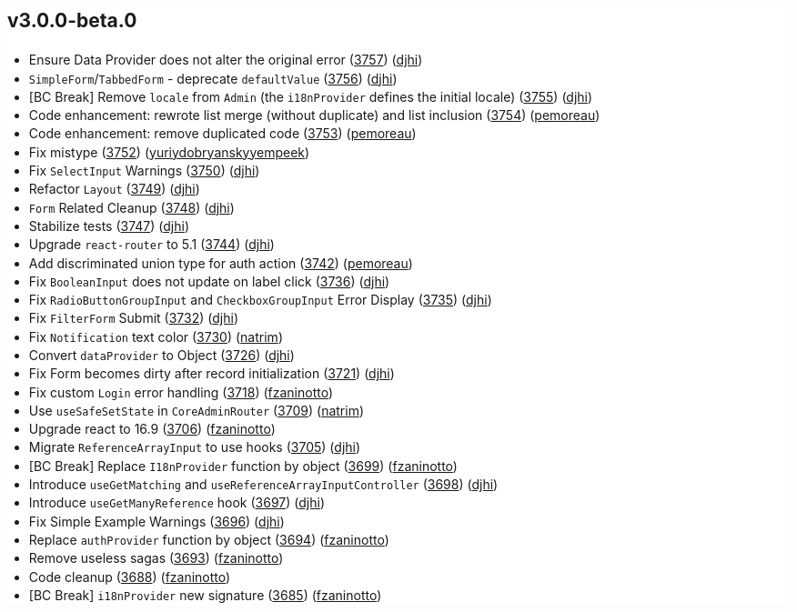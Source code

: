 ## v3.0.0-beta.0

* Ensure Data Provider does not alter the original error ([3757](https://github.com/marmelab/react-admin/pull/3757)) ([djhi](https://github.com/djhi))
* `SimpleForm`/`TabbedForm` - deprecate `defaultValue` ([3756](https://github.com/marmelab/react-admin/pull/3756)) ([djhi](https://github.com/djhi))
* [BC Break] Remove `locale` from `Admin` (the `i18nProvider` defines the initial locale) ([3755](https://github.com/marmelab/react-admin/pull/3755)) ([djhi](https://github.com/djhi))
* Code enhancement: rewrote list merge (without duplicate) and list inclusion ([3754](https://github.com/marmelab/react-admin/pull/3754)) ([pemoreau](https://github.com/pemoreau))
* Code enhancement: remove duplicated code ([3753](https://github.com/marmelab/react-admin/pull/3753)) ([pemoreau](https://github.com/pemoreau))
* Fix mistype ([3752](https://github.com/marmelab/react-admin/pull/3752)) ([yuriydobryanskyyempeek](https://github.com/yuriydobryanskyyempeek))
* Fix `SelectInput` Warnings ([3750](https://github.com/marmelab/react-admin/pull/3750)) ([djhi](https://github.com/djhi))
* Refactor `Layout` ([3749](https://github.com/marmelab/react-admin/pull/3749)) ([djhi](https://github.com/djhi))
* `Form` Related Cleanup ([3748](https://github.com/marmelab/react-admin/pull/3748)) ([djhi](https://github.com/djhi))
* Stabilize tests ([3747](https://github.com/marmelab/react-admin/pull/3747)) ([djhi](https://github.com/djhi))
* Upgrade `react-router` to 5.1 ([3744](https://github.com/marmelab/react-admin/pull/3744)) ([djhi](https://github.com/djhi))
* Add discriminated union type for auth action ([3742](https://github.com/marmelab/react-admin/pull/3742)) ([pemoreau](https://github.com/pemoreau))
* Fix `BooleanInput` does not update on label click ([3736](https://github.com/marmelab/react-admin/pull/3736)) ([djhi](https://github.com/djhi))
* Fix `RadioButtonGroupInput` and `CheckboxGroupInput` Error Display ([3735](https://github.com/marmelab/react-admin/pull/3735)) ([djhi](https://github.com/djhi))
* Fix `FilterForm` Submit ([3732](https://github.com/marmelab/react-admin/pull/3732)) ([djhi](https://github.com/djhi))
* Fix `Notification` text color ([3730](https://github.com/marmelab/react-admin/pull/3730)) ([natrim](https://github.com/natrim))
* Convert `dataProvider` to Object ([3726](https://github.com/marmelab/react-admin/pull/3726)) ([djhi](https://github.com/djhi))
* Fix Form becomes dirty after record initialization ([3721](https://github.com/marmelab/react-admin/pull/3721)) ([djhi](https://github.com/djhi))
* Fix custom `Login` error handling ([3718](https://github.com/marmelab/react-admin/pull/3718)) ([fzaninotto](https://github.com/fzaninotto))
* Use `useSafeSetState` in `CoreAdminRouter` ([3709](https://github.com/marmelab/react-admin/pull/3709)) ([natrim](https://github.com/natrim))
* Upgrade react to 16.9 ([3706](https://github.com/marmelab/react-admin/pull/3706)) ([fzaninotto](https://github.com/fzaninotto))
* Migrate `ReferenceArrayInput` to use hooks ([3705](https://github.com/marmelab/react-admin/pull/3705)) ([djhi](https://github.com/djhi))
* [BC Break] Replace `I18nProvider` function by object ([3699](https://github.com/marmelab/react-admin/pull/3699)) ([fzaninotto](https://github.com/fzaninotto))
* Introduce `useGetMatching` and `useReferenceArrayInputController` ([3698](https://github.com/marmelab/react-admin/pull/3698)) ([djhi](https://github.com/djhi))
* Introduce `useGetManyReference` hook ([3697](https://github.com/marmelab/react-admin/pull/3697)) ([djhi](https://github.com/djhi))
* Fix Simple Example Warnings ([3696](https://github.com/marmelab/react-admin/pull/3696)) ([djhi](https://github.com/djhi))
* Replace `authProvider` function by object ([3694](https://github.com/marmelab/react-admin/pull/3694)) ([fzaninotto](https://github.com/fzaninotto))
* Remove useless sagas ([3693](https://github.com/marmelab/react-admin/pull/3693)) ([fzaninotto](https://github.com/fzaninotto))
* Code cleanup ([3688](https://github.com/marmelab/react-admin/pull/3688)) ([fzaninotto](https://github.com/fzaninotto))
* [BC Break] `i18nProvider` new signature ([3685](https://github.com/marmelab/react-admin/pull/3685)) ([fzaninotto](https://github.com/fzaninotto))